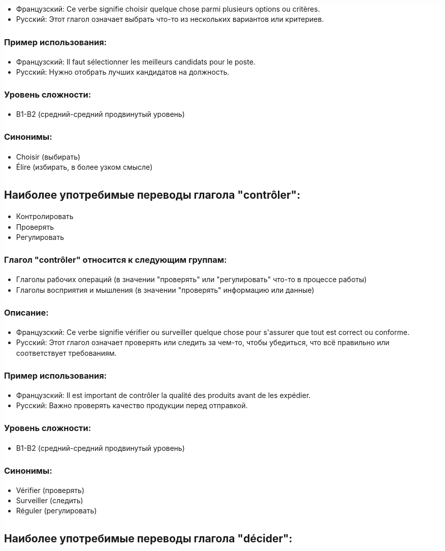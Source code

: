 - Французский: Ce verbe signifie choisir quelque chose parmi plusieurs options ou critères.
- Русский: Этот глагол означает выбрать что-то из нескольких вариантов или критериев.

### Пример использования:

- Французский: Il faut sélectionner les meilleurs candidats pour le poste.
- Русский: Нужно отобрать лучших кандидатов на должность.

### Уровень сложности:

- B1-B2 (средний-средний продвинутый уровень)

### Синонимы:

- Choisir (выбирать)
- Élire (избирать, в более узком смысле)



## Наиболее употребимые переводы глагола "contrôler":

- Контролировать
- Проверять
- Регулировать

### Глагол "contrôler" относится к следующим группам:

- Глаголы рабочих операций (в значении "проверять" или "регулировать" что-то в процессе работы)
- Глаголы восприятия и мышления (в значении "проверять" информацию или данные)

### Описание:

- Французский: Ce verbe signifie vérifier ou surveiller quelque chose pour s'assurer que tout est correct ou conforme.
- Русский: Этот глагол означает проверять или следить за чем-то, чтобы убедиться, что всё правильно или соответствует требованиям.

### Пример использования:

- Французский: Il est important de contrôler la qualité des produits avant de les expédier.
- Русский: Важно проверять качество продукции перед отправкой.

### Уровень сложности:

- B1-B2 (средний-средний продвинутый уровень)

### Синонимы:

- Vérifier (проверять)
- Surveiller (следить)
- Réguler (регулировать)



## Наиболее употребимые переводы глагола "décider":
